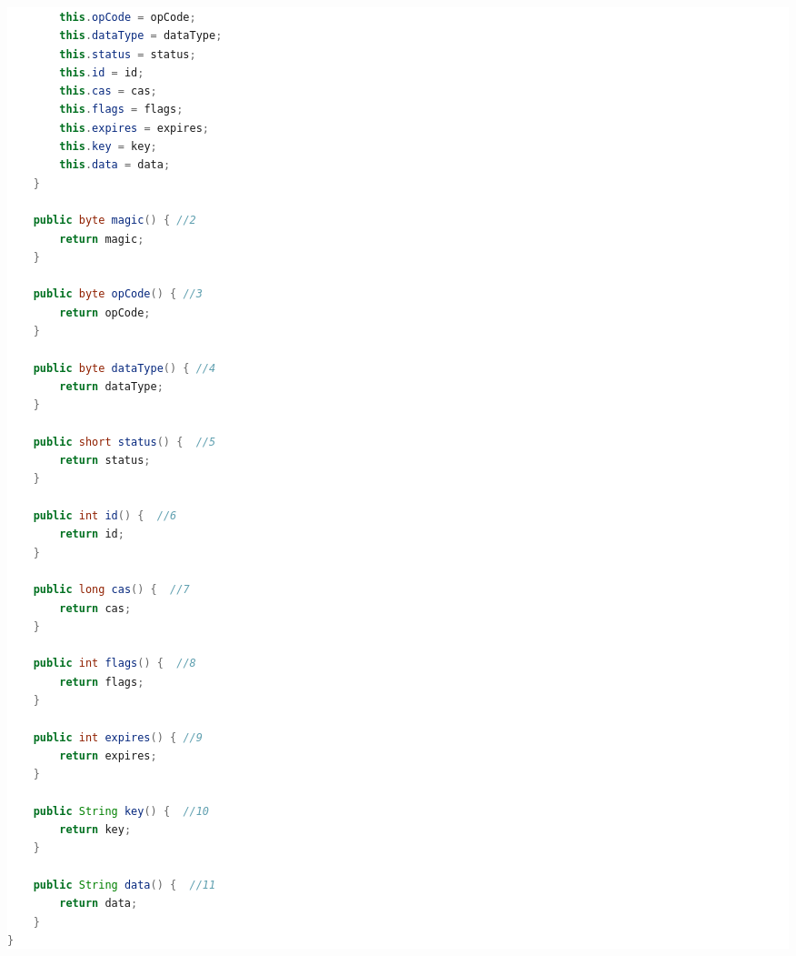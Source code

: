 ```java
        this.opCode = opCode;
        this.dataType = dataType;
        this.status = status;
        this.id = id;
        this.cas = cas;
        this.flags = flags;
        this.expires = expires;
        this.key = key;
        this.data = data;
    }

    public byte magic() { //2
        return magic;
    }

    public byte opCode() { //3
        return opCode;
    }

    public byte dataType() { //4
        return dataType;
    }

    public short status() {  //5
        return status;
    }

    public int id() {  //6
        return id;
    }

    public long cas() {  //7
        return cas;
    }

    public int flags() {  //8
        return flags;
    }

    public int expires() { //9
        return expires;
    }

    public String key() {  //10
        return key;
    }

    public String data() {  //11
        return data; 
    }
}
```
